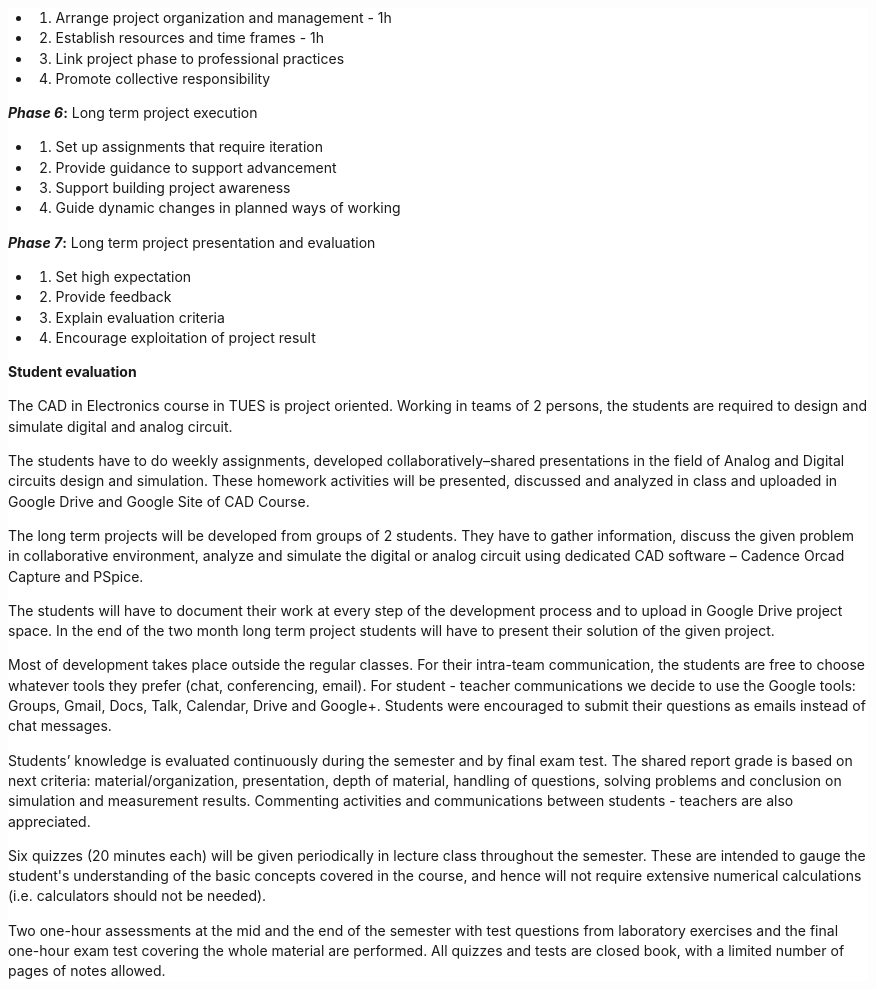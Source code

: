 - 1. Arrange project organization and management - 1h

- 2. Establish resources and time frames - 1h

- 3. Link project phase to professional practices

- 4. Promote collective responsibility

***Phase 6*:** Long term project execution

- 1. Set up assignments that require iteration

- 2. Provide guidance to support advancement

- 3. Support building project awareness

- 4. Guide dynamic changes in planned ways of working

***Phase 7*:** Long term project presentation and evaluation

- 1. Set high expectation

- 2. Provide feedback

- 3. Explain evaluation criteria

- 4. Encourage exploitation of project result

**Student evaluation**

The CAD in Electronics course in TUES is project oriented. Working in teams of 2 persons, the students are required to design and simulate digital and analog circuit.

The students have to do weekly assignments, developed collaboratively–shared presentations in the field of Analog and Digital circuits design and simulation. These homework activities will be presented, discussed and analyzed in class and uploaded in Google Drive and Google Site of CAD Course.

The long term projects will be developed from groups of 2 students. They have to gather information, discuss the given problem in collaborative environment, analyze and simulate the digital or analog circuit using dedicated CAD software – Cadence Orcad Capture and PSpice.

The students will have to document their work at every step of the development process and to upload in Google Drive project space. In the end of the two month long term project students will have to present their solution of the given project.

Most of development takes place outside the regular classes. For their intra-team communication, the students are free to choose whatever tools they prefer (chat, conferencing, email). For student - teacher communications we decide to use the Google tools: Groups, Gmail, Docs, Talk, Calendar, Drive and Google+. Students were encouraged to submit their questions as emails instead of chat messages.

Students’ knowledge is evaluated continuously during the semester and by final exam test. The shared report grade is based on next criteria: material/organization, presentation, depth of material, handling of questions, solving problems and conclusion on simulation and measurement results. Commenting activities and communications between students - teachers are also appreciated.

Six quizzes (20 minutes each) will be given periodically in lecture class throughout the semester. These are intended to gauge the student's understanding of the basic concepts covered in the course, and hence will not require extensive numerical calculations (i.e. calculators should not be needed).

Two one-hour assessments at the mid and the end of the semester with test questions from laboratory exercises and the final one-hour exam test covering the whole material are performed. All quizzes and tests are closed book, with a limited number of pages of notes allowed.
